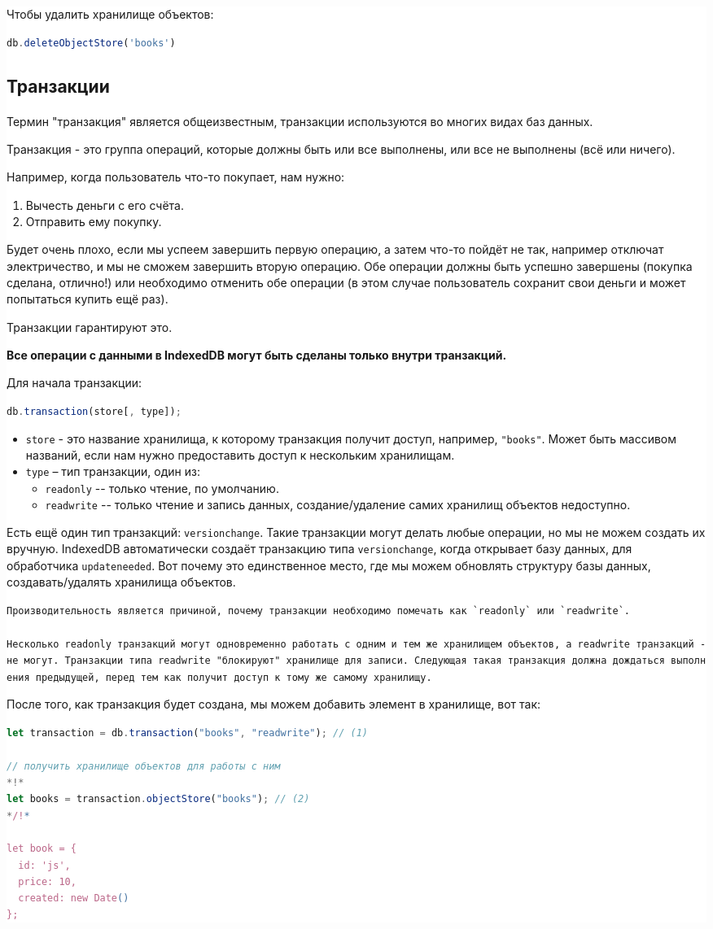 
Чтобы удалить хранилище объектов:

```js
db.deleteObjectStore('books')
```

## Транзакции

Термин "транзакция" является общеизвестным, транзакции используются во многих видах баз данных.

Транзакция - это группа операций, которые должны быть или все выполнены, или все не выполнены (всё или ничего).

Например, когда пользователь что-то покупает, нам нужно:
1. Вычесть деньги с его счёта.
2. Отправить ему покупку.

Будет очень плохо, если мы успеем завершить первую операцию, а затем что-то пойдёт не так, например отключат электричество, и мы не сможем завершить вторую операцию. Обе операции должны быть успешно завершены (покупка сделана, отлично!) или необходимо отменить обе операции (в этом случае пользователь сохранит свои деньги и может попытаться купить ещё раз).

Транзакции гарантируют это.

**Все операции с данными в IndexedDB могут быть сделаны только внутри транзакций.**

Для начала транзакции:

```js run
db.transaction(store[, type]);
```

- `store` - это название хранилища, к которому транзакция получит доступ, например, `"books"`. Может быть массивом названий, если нам нужно предоставить доступ к нескольким хранилищам.
- `type` – тип транзакции, один из:
  - `readonly` -- только чтение, по умолчанию.
  - `readwrite` -- только чтение и запись данных, создание/удаление самих хранилищ объектов недоступно.

Есть ещё один тип транзакций: `versionchange`. Такие транзакции могут делать любые операции, но мы не можем создать их вручную. IndexedDB автоматически создаёт транзакцию типа `versionchange`, когда открывает базу данных, для обработчика `updateneeded`. Вот почему это единственное место, где мы можем обновлять структуру базы данных, создавать/удалять хранилища объектов.

```smart header="Почему существует несколько типов транзакций?"
Производительность является причиной, почему транзакции необходимо помечать как `readonly` или `readwrite`.

Несколько readonly транзакций могут одновременно работать с одним и тем же хранилищем объектов, а readwrite транзакций - не могут. Транзакции типа readwrite "блокируют" хранилище для записи. Следующая такая транзакция должна дождаться выполнения предыдущей, перед тем как получит доступ к тому же самому хранилищу.
```

После того, как транзакция будет создана, мы можем добавить элемент в хранилище, вот так:

```js
let transaction = db.transaction("books", "readwrite"); // (1)

// получить хранилище объектов для работы с ним
*!*
let books = transaction.objectStore("books"); // (2)
*/!*

let book = {
  id: 'js',
  price: 10,
  created: new Date()
};

```